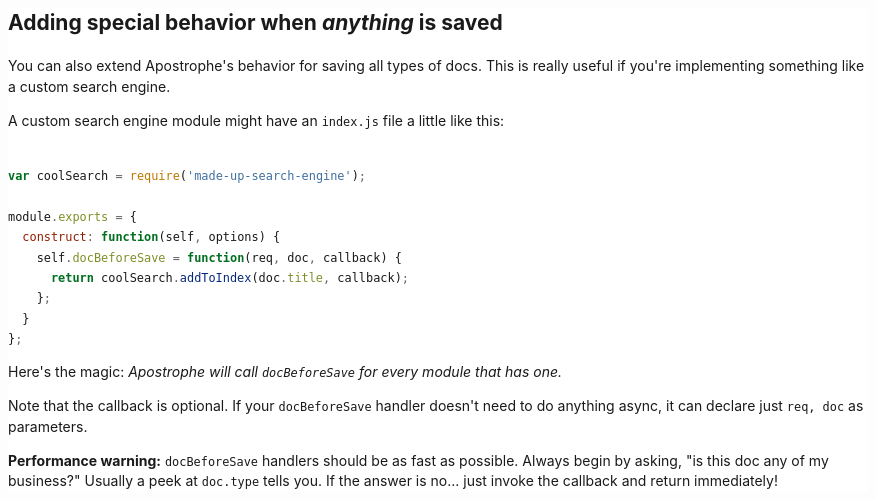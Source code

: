 ## Adding special behavior when *anything* is saved

You can also extend Apostrophe's behavior for saving all types of docs. This is really useful if you're implementing something like a custom search engine.

A custom search engine module might have an `index.js` file a little like this:

```javascript

var coolSearch = require('made-up-search-engine');

module.exports = {
  construct: function(self, options) {
    self.docBeforeSave = function(req, doc, callback) {
      return coolSearch.addToIndex(doc.title, callback);
    };
  }
};
```

Here's the magic: *Apostrophe will call `docBeforeSave` for every module that has one.*

Note that the callback is optional. If your `docBeforeSave` handler doesn't need to do anything async, it can declare just `req, doc` as parameters.

**Performance warning:** `docBeforeSave` handlers should be as fast as possible. Always begin by asking, "is this doc any of my business?" Usually a peek at `doc.type` tells you. If the answer is no... just invoke the callback and return immediately!

